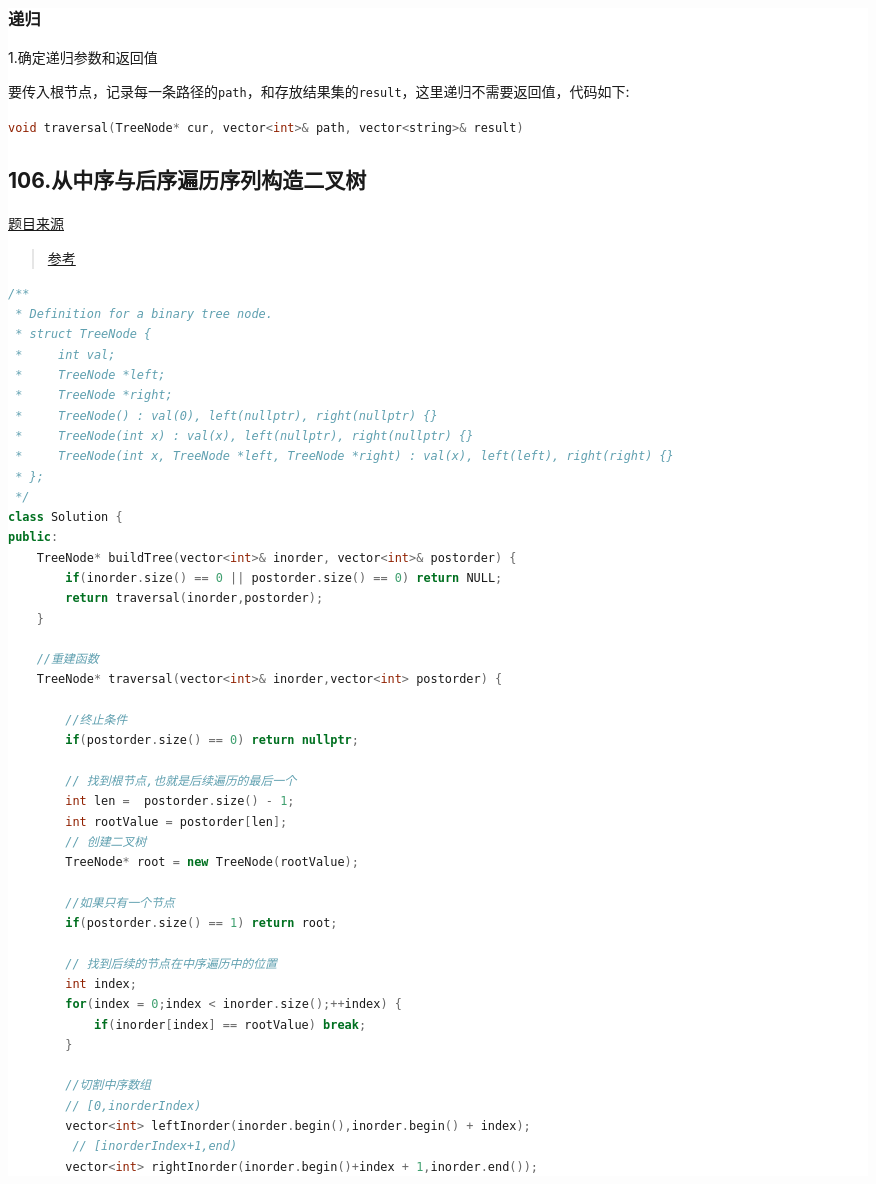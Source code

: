 
### 递归

1.确定递归参数和返回值

要传入根节点，记录每一条路径的`path`，和存放结果集的`result`，这里递归不需要返回值，代码如下:

```cpp
void traversal(TreeNode* cur, vector<int>& path, vector<string>& result)
```


## 106.从中序与后序遍历序列构造二叉树


[题目来源](https://leetcode-cn.com/problems/construct-binary-tree-from-inorder-and-postorder-traversal/)

> [参考](https://mp.weixin.qq.com/s?__biz=MzUxNjY5NTYxNA==&mid=2247484950&idx=1&sn=3900f9433d36dd5406fc1ccb1df07703&scene=21#wechat_redirect)

```cpp
/**
 * Definition for a binary tree node.
 * struct TreeNode {
 *     int val;
 *     TreeNode *left;
 *     TreeNode *right;
 *     TreeNode() : val(0), left(nullptr), right(nullptr) {}
 *     TreeNode(int x) : val(x), left(nullptr), right(nullptr) {}
 *     TreeNode(int x, TreeNode *left, TreeNode *right) : val(x), left(left), right(right) {}
 * };
 */
class Solution {
public:
    TreeNode* buildTree(vector<int>& inorder, vector<int>& postorder) {
        if(inorder.size() == 0 || postorder.size() == 0) return NULL;
        return traversal(inorder,postorder);
    }

    //重建函数
    TreeNode* traversal(vector<int>& inorder,vector<int> postorder) {

        //终止条件
        if(postorder.size() == 0) return nullptr;

        // 找到根节点,也就是后续遍历的最后一个
        int len =  postorder.size() - 1;
        int rootValue = postorder[len];
        // 创建二叉树
        TreeNode* root = new TreeNode(rootValue);

        //如果只有一个节点
        if(postorder.size() == 1) return root;

        // 找到后续的节点在中序遍历中的位置
        int index;
        for(index = 0;index < inorder.size();++index) {
            if(inorder[index] == rootValue) break;
        }
        
        //切割中序数组
        // [0,inorderIndex)
        vector<int> leftInorder(inorder.begin(),inorder.begin() + index);
         // [inorderIndex+1,end)
        vector<int> rightInorder(inorder.begin()+index + 1,inorder.end());

```